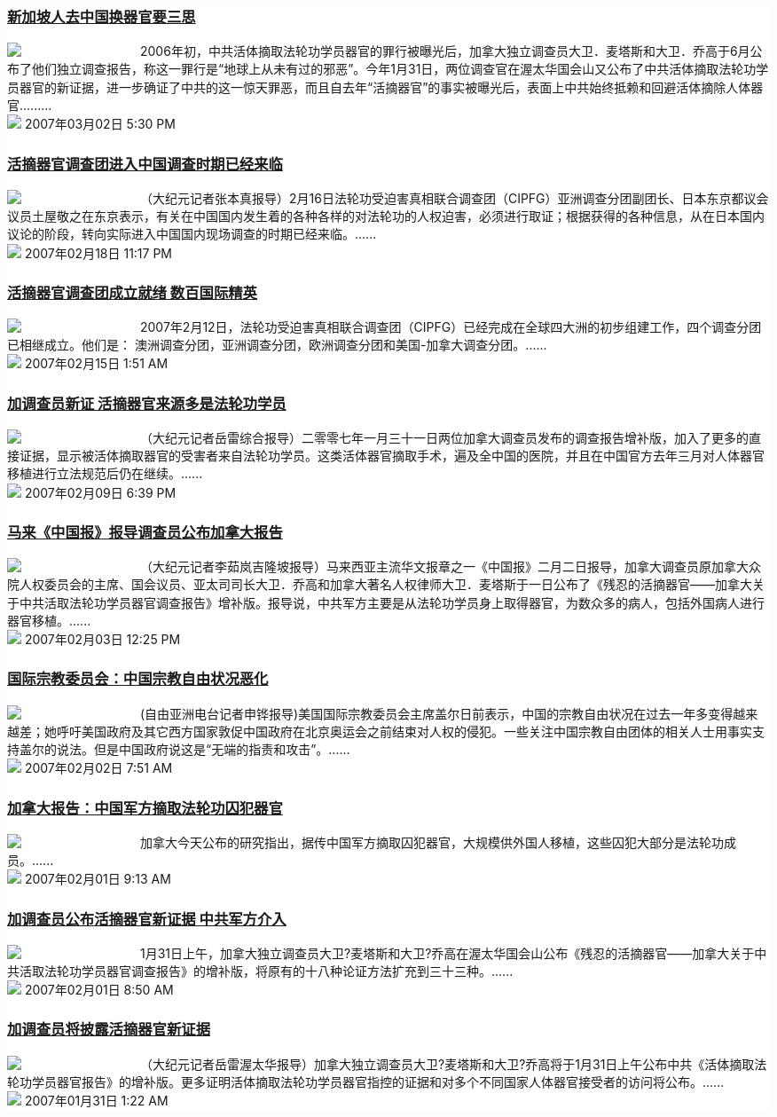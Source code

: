 <tr><td width="742"><h3><a href="https://github.com/1992513/djy/blob/master/gb/7/3/2/n1634601.md#1" target="_blank">新加坡人去中国换器官要三思</a><br></h3><a href="https://github.com/1992513/djy/blob/master/gb/7/3/2/n1634601.md#1" target="_blank"><img width="150" src="https://i.epochtimes.com/assets/uploads/2007/03/703020433531859-150x120.jpg" align ="left"></a> 2006年初，中共活体摘取法轮功学员器官的罪行被曝光后，加拿大独立调查员大卫．麦塔斯和大卫．乔高于6月公布了他们独立调查报告，称这一罪行是“地球上从未有过的邪恶”。今年1月31日，两位调查官在渥太华国会山又公布了中共活体摘取法轮功学员器官的新证据，进一步确证了中共的这一惊天罪恶，而且自去年“活摘器官”的事实被曝光后，表面上中共始终抵赖和回避活体摘除人体器官.........<br><img align="bottom" src="https://www.epochtimes.com/assets/themes/djy/images/time.gif"> 2007年03月02日 5:30 PM							</td></tr>
<tr><td width="742"><h3><a href="https://github.com/1992513/djy/blob/master/gb/7/2/18/n1625984.md#1" target="_blank">活摘器官调查团进入中国调查时期已经来临</a><br></h3><a href="https://github.com/1992513/djy/blob/master/gb/7/2/18/n1625984.md#1" target="_blank"><img width="150" src="https://i.epochtimes.com/assets/uploads/2007/02/702181020161695-150x120.jpg" align ="left"></a>（大纪元记者张本真报导）2月16日法轮功受迫害真相联合调查团（CIPFG）亚洲调查分团副团长、日本东京都议会议员土屋敬之在东京表示，有关在中国国内发生着的各种各样的对法轮功的人权迫害，必须进行取证；根据获得的各种信息，从在日本国内议论的阶段，转向实际进入中国国内现场调查的时期已经来临。......<br><img align="bottom" src="https://www.epochtimes.com/assets/themes/djy/images/time.gif"> 2007年02月18日 11:17 PM							</td></tr>
<tr><td width="742"><h3><a href="https://github.com/1992513/djy/blob/master/gb/7/2/14/n1622347.md#1" target="_blank">活摘器官调查团成立就绪 数百国际精英</a><br></h3><a href="https://github.com/1992513/djy/blob/master/gb/7/2/14/n1622347.md#1" target="_blank"><img width="150" src="https://i.epochtimes.com/assets/uploads/2007/02/70214141219459-150x120.jpg" align ="left"></a>2007年2月12日，法轮功受迫害真相联合调查团（CIPFG）已经完成在全球四大洲的初步组建工作，四个调查分团已相继成立。他们是： 澳洲调查分团，亚洲调查分团，欧洲调查分团和美国-加拿大调查分团。......<br><img align="bottom" src="https://www.epochtimes.com/assets/themes/djy/images/time.gif"> 2007年02月15日 1:51 AM							</td></tr>
<tr><td width="742"><h3><a href="https://github.com/1992513/djy/blob/master/gb/7/2/8/n1617749.md#1" target="_blank">加调查员新证 活摘器官来源多是法轮功学员</a><br></h3><a href="https://github.com/1992513/djy/blob/master/gb/7/2/8/n1617749.md#1" target="_blank"><img width="150" src="https://i.epochtimes.com/assets/uploads/2007/02/702080521341887-150x120.jpg" align ="left"></a>（大纪元记者岳雷综合报导）二零零七年一月三十一日两位加拿大调查员发布的调查报告增补版，加入了更多的直接证据，显示被活体摘取器官的受害者来自法轮功学员。这类活体器官摘取手术，遍及全中国的医院，并且在中国官方去年三月对人体器官移植进行立法规范后仍在继续。......<br><img align="bottom" src="https://www.epochtimes.com/assets/themes/djy/images/time.gif"> 2007年02月09日 6:39 PM							</td></tr>
<tr><td width="742"><h3><a href="https://github.com/1992513/djy/blob/master/gb/7/2/3/n1612631.md#1" target="_blank">马来《中国报》报导调查员公布加拿大报告</a><br></h3><a href="https://github.com/1992513/djy/blob/master/gb/7/2/3/n1612631.md#1" target="_blank"><img width="150" src="https://i.epochtimes.com/assets/uploads/2007/02/702022326061123-150x120.jpg" align ="left"></a>（大纪元记者李茹岚吉隆坡报导）马来西亚主流华文报章之一《中国报》二月二日报导，加拿大调查员原加拿大众院人权委员会的主席、国会议员、亚太司司长大卫．乔高和加拿大著名人权律师大卫．麦塔斯于一日公布了《残忍的活摘器官——加拿大关于中共活取法轮功学员器官调查报告》增补版。报导说，中共军方主要是从法轮功学员身上取得器官，为数众多的病人，包括外国病人进行器官移植。......<br><img align="bottom" src="https://www.epochtimes.com/assets/themes/djy/images/time.gif"> 2007年02月03日 12:25 PM							</td></tr>
<tr><td width="742"><h3><a href="https://github.com/1992513/djy/blob/master/gb/7/2/2/n1611213.md#1" target="_blank">国际宗教委员会：中国宗教自由状况恶化</a><br></h3><a href="https://github.com/1992513/djy/blob/master/gb/7/2/2/n1611213.md#1" target="_blank"><img width="150" src="https://i.epochtimes.com/assets/uploads/2007/02/702011855261849-150x120.jpg" align ="left"></a>(自由亚洲电台记者申铧报导)美国国际宗教委员会主席盖尔日前表示，中国的宗教自由状况在过去一年多变得越来越差；她呼吁美国政府及其它西方国家敦促中国政府在北京奥运会之前结束对人权的侵犯。一些关注中国宗教自由团体的相关人士用事实支持盖尔的说法。但是中国政府说这是“无端的指责和攻击”。......<br><img align="bottom" src="https://www.epochtimes.com/assets/themes/djy/images/time.gif"> 2007年02月02日 7:51 AM							</td></tr>
<tr><td width="742"><h3><a href="https://github.com/1992513/djy/blob/master/gb/7/2/1/n1609833.md#1" target="_blank">加拿大报告：中国军方摘取法轮功囚犯器官</a><br></h3><a href="https://github.com/1992513/djy/blob/master/gb/7/2/1/n1609833.md#1" target="_blank"><img width="150" src="https://i.epochtimes.com/assets/uploads/2007/02/701312048011768-150x120.jpg" align ="left"></a>加拿大今天公布的研究指出，据传中国军方摘取囚犯器官，大规模供外国人移植，这些囚犯大部分是法轮功成员。......<br><img align="bottom" src="https://www.epochtimes.com/assets/themes/djy/images/time.gif"> 2007年02月01日 9:13 AM							</td></tr>
<tr><td width="742"><h3><a href="https://github.com/1992513/djy/blob/master/gb/7/2/1/n1609836.md#1" target="_blank">加调查员公布活摘器官新证据 中共军方介入</a><br></h3><a href="https://github.com/1992513/djy/blob/master/gb/7/2/1/n1609836.md#1" target="_blank"><img width="150" src="https://i.epochtimes.com/assets/uploads/2007/02/701311954531649-150x120.jpg" align ="left"></a>1月31日上午，加拿大独立调查员大卫?麦塔斯和大卫?乔高在渥太华国会山公布《残忍的活摘器官——加拿大关于中共活取法轮功学员器官调查报告》的增补版，将原有的十八种论证方法扩充到三十三种。......<br><img align="bottom" src="https://www.epochtimes.com/assets/themes/djy/images/time.gif"> 2007年02月01日 8:50 AM							</td></tr>
<tr><td width="742"><h3><a href="https://github.com/1992513/djy/blob/master/gb/7/1/31/n1608310.md#1" target="_blank">加调查员将披露活摘器官新证据</a><br></h3><a href="https://github.com/1992513/djy/blob/master/gb/7/1/31/n1608310.md#1" target="_blank"><img width="150" src="https://i.epochtimes.com/assets/uploads/2007/01/701301226541649-150x120.jpg" align ="left"></a>（大纪元记者岳雷渥太华报导）加拿大独立调查员大卫?麦塔斯和大卫?乔高将于1月31日上午公布中共《活体摘取法轮功学员器官报告》的增补版。更多证明活体摘取法轮功学员器官指控的证据和对多个不同国家人体器官接受者的访问将公布。......<br><img align="bottom" src="https://www.epochtimes.com/assets/themes/djy/images/time.gif"> 2007年01月31日 1:22 AM							</td></tr>